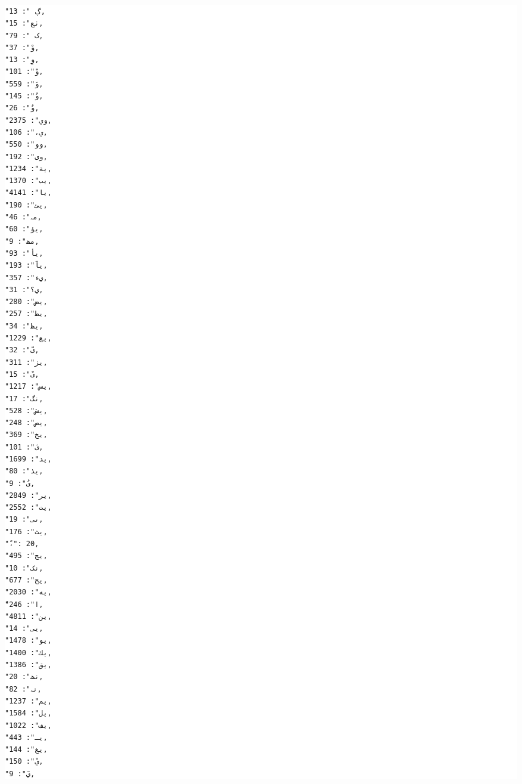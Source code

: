     "ڳ ": 13,
    "ٺع": 15,
    "ک ": 79,
    "وْ": 37,
    "وِ": 13,
    "وّ": 101,
    "وَ": 559,
    "وُ": 145,
    "وٌ": 26,
    "وي": 2375,
    "ي،": 106,
    "وو": 550,
    "وى": 192,
    "ية": 1234,
    "يب": 1370,
    "يا": 4141,
    "يئ": 190,
    "مہ": 46,
    "يؤ": 60,
    "مھ": 9,
    "يأ": 93,
    "يآ": 193,
    "يء": 357,
    "ي؟": 31,
    "يض": 280,
    "يط": 257,
    "يظ": 34,
    "يع": 1229,
    "ىّ": 32,
    "يز": 311,
    "ىْ": 15,
    "يس": 1217,
    "نگ": 17,
    "يش": 528,
    "يص": 248,
    "يخ": 369,
    "ىَ": 101,
    "يد": 1699,
    "يذ": 80,
    "ىُ": 9,
    "ير": 2849,
    "يت": 2552,
    "ىى": 19,
    "يث": 176,
    "ً،": 20,
    "يج": 495,
    "نک": 10,
    "يح": 677,
    "يه": 2030,
    "ًا": 246,
    "ين": 4811,
    "يى": 14,
    "يو": 1478,
    "يك": 1400,
    "يق": 1386,
    "نھ": 20,
    "نہ": 82,
    "يم": 1237,
    "يل": 1584,
    "يف": 1022,
    "يـ": 443,
    "يغ": 144,
    "يْ": 150,
    "يٓ": 9,
